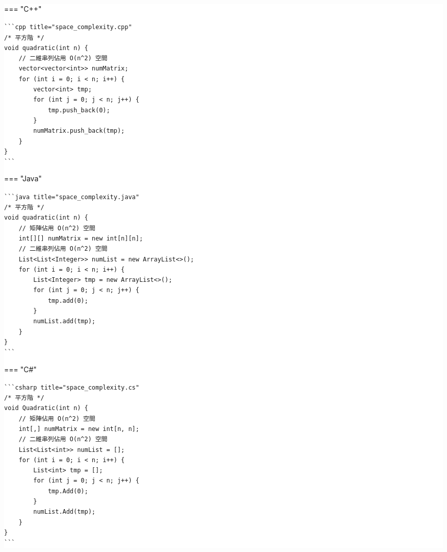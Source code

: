 === "C++"

    ```cpp title="space_complexity.cpp"
    /* 平方階 */
    void quadratic(int n) {
        // 二維串列佔用 O(n^2) 空間
        vector<vector<int>> numMatrix;
        for (int i = 0; i < n; i++) {
            vector<int> tmp;
            for (int j = 0; j < n; j++) {
                tmp.push_back(0);
            }
            numMatrix.push_back(tmp);
        }
    }
    ```

=== "Java"

    ```java title="space_complexity.java"
    /* 平方階 */
    void quadratic(int n) {
        // 矩陣佔用 O(n^2) 空間
        int[][] numMatrix = new int[n][n];
        // 二維串列佔用 O(n^2) 空間
        List<List<Integer>> numList = new ArrayList<>();
        for (int i = 0; i < n; i++) {
            List<Integer> tmp = new ArrayList<>();
            for (int j = 0; j < n; j++) {
                tmp.add(0);
            }
            numList.add(tmp);
        }
    }
    ```

=== "C#"

    ```csharp title="space_complexity.cs"
    /* 平方階 */
    void Quadratic(int n) {
        // 矩陣佔用 O(n^2) 空間
        int[,] numMatrix = new int[n, n];
        // 二維串列佔用 O(n^2) 空間
        List<List<int>> numList = [];
        for (int i = 0; i < n; i++) {
            List<int> tmp = [];
            for (int j = 0; j < n; j++) {
                tmp.Add(0);
            }
            numList.Add(tmp);
        }
    }
    ```
